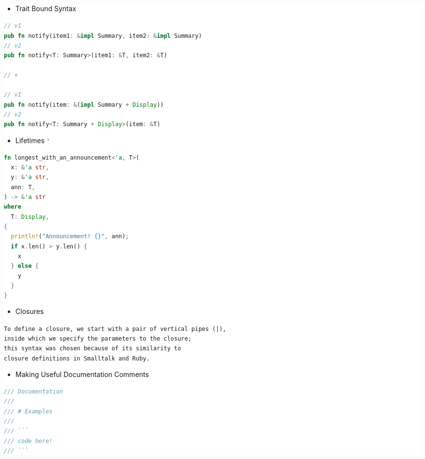 * Trait Bound Syntax

```rust
// v1
pub fn notify(item1: &impl Summary, item2: &impl Summary)
// v2
pub fn notify<T: Summary>(item1: &T, item2: &T)

// +

// v1
pub fn notify(item: &(impl Summary + Display))
// v2
pub fn notify<T: Summary + Display>(item: &T)
```

* Lifetimes `'`

```rust
fn longest_with_an_announcement<'a, T>(
  x: &'a str,
  y: &'a str,
  ann: T,
) -> &'a str
where
  T: Display,
{
  println!("Announcement! {}", ann);
  if x.len() > y.len() {
    x
  } else {
    y
  }
}
```

* Closures

```
To define a closure, we start with a pair of vertical pipes (|),
inside which we specify the parameters to the closure;
this syntax was chosen because of its similarity to
closure definitions in Smalltalk and Ruby.
```

* Making Useful Documentation Comments

```rust
/// Documentation
///
/// # Examples
///
/// ```
/// code here!
/// ```
```
